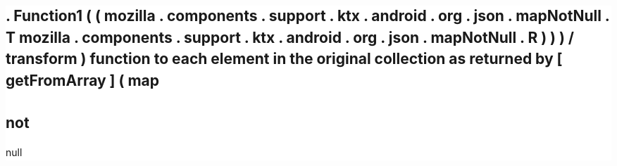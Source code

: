 .
Function1
(
(
mozilla
.
components
.
support
.
ktx
.
android
.
org
.
json
.
mapNotNull
.
T
mozilla
.
components
.
support
.
ktx
.
android
.
org
.
json
.
mapNotNull
.
R
)
)
)
/
transform
)
function
to
each
element
in
the
original
collection
as
returned
by
[
getFromArray
]
(
map
-
not
-
null